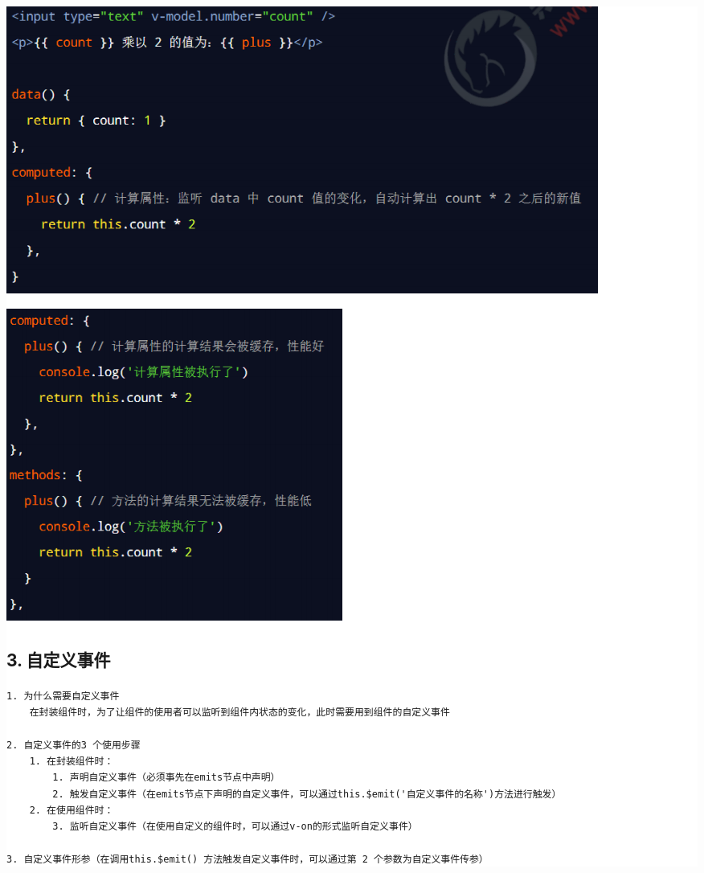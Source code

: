 ![image-20221111220332125](assets\image-20221111220332125.png)

![image-20221111220546376](assets\image-20221111220546376.png)

## 3. 自定义事件

```
1. 为什么需要自定义事件
	在封装组件时，为了让组件的使用者可以监听到组件内状态的变化，此时需要用到组件的自定义事件

2. 自定义事件的3 个使用步骤
	1. 在封装组件时：
		1. 声明自定义事件（必须事先在emits节点中声明）
		2. 触发自定义事件（在emits节点下声明的自定义事件，可以通过this.$emit('自定义事件的名称')方法进行触发）
	2. 在使用组件时：
		3. 监听自定义事件（在使用自定义的组件时，可以通过v-on的形式监听自定义事件）

3. 自定义事件形参（在调用this.$emit() 方法触发自定义事件时，可以通过第 2 个参数为自定义事件传参）
```
